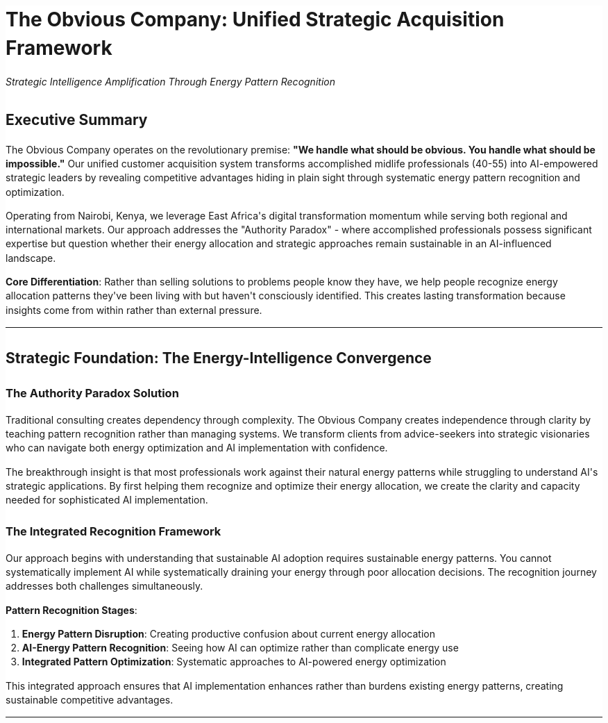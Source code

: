 # The Obvious Company: Unified Strategic Acquisition Framework
*Strategic Intelligence Amplification Through Energy Pattern Recognition*

## Executive Summary

The Obvious Company operates on the revolutionary premise: **"We handle what should be obvious. You handle what should be impossible."** Our unified customer acquisition system transforms accomplished midlife professionals (40-55) into AI-empowered strategic leaders by revealing competitive advantages hiding in plain sight through systematic energy pattern recognition and optimization.

Operating from Nairobi, Kenya, we leverage East Africa's digital transformation momentum while serving both regional and international markets. Our approach addresses the "Authority Paradox" - where accomplished professionals possess significant expertise but question whether their energy allocation and strategic approaches remain sustainable in an AI-influenced landscape.

**Core Differentiation**: Rather than selling solutions to problems people know they have, we help people recognize energy allocation patterns they've been living with but haven't consciously identified. This creates lasting transformation because insights come from within rather than external pressure.

---

## Strategic Foundation: The Energy-Intelligence Convergence

### The Authority Paradox Solution

Traditional consulting creates dependency through complexity. The Obvious Company creates independence through clarity by teaching pattern recognition rather than managing systems. We transform clients from advice-seekers into strategic visionaries who can navigate both energy optimization and AI implementation with confidence.

The breakthrough insight is that most professionals work against their natural energy patterns while struggling to understand AI's strategic applications. By first helping them recognize and optimize their energy allocation, we create the clarity and capacity needed for sophisticated AI implementation.

### The Integrated Recognition Framework

Our approach begins with understanding that sustainable AI adoption requires sustainable energy patterns. You cannot systematically implement AI while systematically draining your energy through poor allocation decisions. The recognition journey addresses both challenges simultaneously.

**Pattern Recognition Stages**:
1. **Energy Pattern Disruption**: Creating productive confusion about current energy allocation
2. **AI-Energy Pattern Recognition**: Seeing how AI can optimize rather than complicate energy use
3. **Integrated Pattern Optimization**: Systematic approaches to AI-powered energy optimization

This integrated approach ensures that AI implementation enhances rather than burdens existing energy patterns, creating sustainable competitive advantages.

---